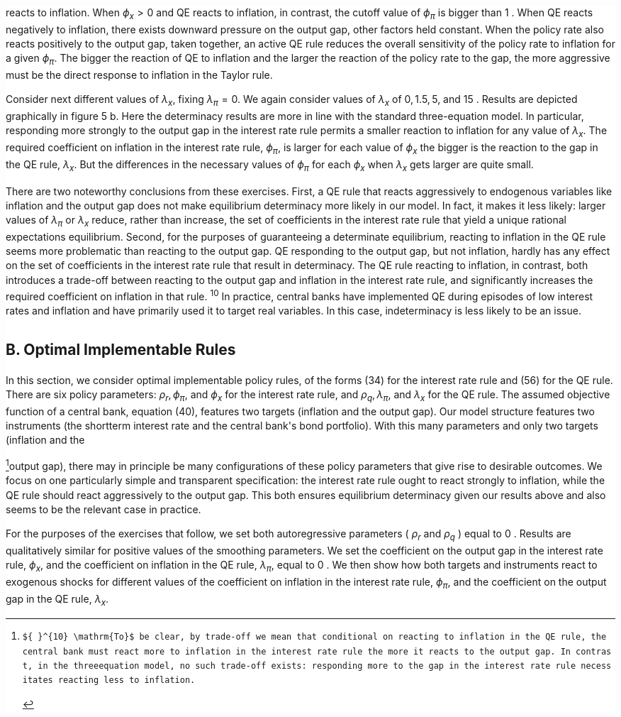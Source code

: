 reacts to inflation. When $\phi_{x}>0$ and QE reacts to inflation, in contrast, the cutoff value of $\phi_{\pi}$ is bigger than 1 . When QE reacts negatively to inflation, there exists downward pressure on the output gap, other factors held constant. When the policy rate also reacts positively to the output gap, taken together, an active QE rule reduces the overall sensitivity of the policy rate to inflation for a given $\phi_{\pi}$. The bigger the reaction of QE to inflation and the larger the reaction of the policy rate to the gap, the more aggressive must be the direct response to inflation in the Taylor rule.

Consider next different values of $\lambda_{x}$, fixing $\lambda_{\pi}=0$. We again consider values of $\lambda_{x}$ of $0,1.5,5$, and 15 . Results are depicted graphically in figure 5 b. Here the determinacy results are more in line with the standard three-equation model. In particular, responding more strongly to the output gap in the interest rate rule permits a smaller reaction to inflation for any value of $\lambda_{x}$. The required coefficient on inflation in the interest rate rule, $\phi_{\pi}$, is larger for each value of $\phi_{x}$ the bigger is the reaction to the gap in the QE rule, $\lambda_{x}$. But the differences in the necessary values of $\phi_{\pi}$ for each $\phi_{x}$ when $\lambda_{x}$ gets larger are quite small.

There are two noteworthy conclusions from these exercises. First, a QE rule that reacts aggressively to endogenous variables like inflation and the output gap does not make equilibrium determinacy more likely in our model. In fact, it makes it less likely: larger values of $\lambda_{\pi}$ or $\lambda_{x}$ reduce, rather than increase, the set of coefficients in the interest rate rule that yield a unique rational expectations equilibrium. Second, for the purposes of guaranteeing a determinate equilibrium,
reacting to inflation in the QE rule seems more problematic than reacting to the output gap. QE responding to the output gap, but not inflation, hardly has any effect on the set of coefficients in the interest rate rule that result in determinacy. The QE rule reacting to inflation, in contrast, both introduces a trade-off between reacting to the output gap and inflation in the interest rate rule, and significantly increases the required coefficient on inflation in that rule. ${ }^{10}$ In practice, central banks have implemented QE during episodes of low interest rates and inflation and have primarily used it to target real variables. In this case, indeterminacy is less likely to be an issue.

## B. Optimal Implementable Rules

In this section, we consider optimal implementable policy rules, of the forms (34) for the interest rate rule and (56) for the QE rule. There are six policy parameters: $\rho_{r}, \phi_{\pi}$, and $\phi_{x}$ for the interest rate rule, and $\rho_{q}, \lambda_{\pi}$, and $\lambda_{x}$ for the QE rule. The assumed objective function of a central bank, equation (40), features two targets (inflation and the output gap). Our model structure features two instruments (the shortterm interest rate and the central bank's bond portfolio). With this many parameters and only two targets (inflation and the

[^10]output gap), there may in principle be many configurations of these policy parameters that give rise to desirable outcomes. We focus on one particularly simple and transparent specification: the interest rate rule ought to react strongly to inflation, while the QE rule should react aggressively to the output gap. This both ensures equilibrium determinacy given our results above and also seems to be the relevant case in practice.

For the purposes of the exercises that follow, we set both autoregressive parameters ( $\rho_{r}$ and $\rho_{q}$ ) equal to 0 . Results are qualitatively similar for positive values of the smoothing parameters. We set the coefficient on the output gap in the interest rate rule, $\phi_{x}$, and the coefficient on inflation in the QE rule, $\lambda_{\pi}$, equal to 0 . We then show how both targets and instruments react to exogenous shocks for different values of the coefficient on inflation in the interest rate rule, $\phi_{\pi}$, and the coefficient on the output gap in the QE rule, $\lambda_{x}$.


[^0]:    Received for publication June 15, 2020. Revision accepted for publication June 3, 2021. Editor: Olivier Coibion.
[^1]:    ${ }^{1}$ Traditionally in New Keynesian models, potential output is defined as the hypothetical level of output consistent with price flexibility and is denoted $y_{t}^{f}$. As described below, in our model, both price stickiness and financial frictions distort the competitive equilibrium. It is therefore natural to define potential output as a concept wherein both frictions are neutralized rather than just price rigidity. See further details in online appendix D.
[^2]:    ${ }^{3}$ In our model, $\zeta=\frac{\chi(1-z)+\sigma}{1-z}$, where $\chi$ is the inverse Frisch labor supply elasticity for the parent. If $z=0, \zeta$ would be identical to the textbook threeequation model.
[^3]:    ${ }^{4}$ In 2020Q3, the latest period for which we have data, these two categories composed $30 \%$ of nongovernment private domestic expenditure.
[^4]:    ${ }^{5}$ As written, the linearized model presented in section IIA writes the exogenous process in terms of the natural rate of interest. As shown in online appendix $B$, there is a mapping between the natural rate of interest and potential output. When comparing the four-equation to the three-equation model, the mapping between the natural rate of interest and potential output is not
[^5]:    identical due to the presence of $z$ in the four-equation model. The comparison is more natural for an equal-sized shock to potential output rather than the natural rate of interest.
[^6]:    ${ }^{6}$ In particular, in the benchmark three-equation model equation (40) would be the microfounded loss function when a Pigouvian tax is in place to undo the steady-state distortion associated with monopolistic competition (see
[^7]:    ${ }^{7}$ As noted in Carlstrom, Fuerst, and Paustian (2014), that for sufficiently large $\alpha$, the sign of $\omega_{1}$ can flip from positive to negative. Where this perverse sign flip occurs depends on the values of other parameters, such as the slope of the Phillips curve, $\gamma \zeta$. We restrict attention to values of $\alpha$ consistent with $\omega_{1}$ being positive. For our parameterization, the sign flip occurs at an $\alpha$ consistent with an expected ZLB duration of thirteen or more quarters. An alternative experiment would be to make the duration of the ZLB
[^8]:    deterministic rather than stochastic. There would be no sign flip at some sufficiently long duration, but the analytic expression for $\omega_{1}$ would be significantly more complicated.
[^9]:    ${ }^{8}$ See online appendix C for more details.
[^10]:    ${ }^{10} \mathrm{To}$ be clear, by trade-off we mean that conditional on reacting to inflation in the QE rule, the central bank must react more to inflation in the interest rate rule the more it reacts to the output gap. In contrast, in the threeequation model, no such trade-off exists: responding more to the gap in the interest rate rule necessitates reacting less to inflation.
[^11]:    ${ }^{11}$ Note in this exercise that the ZLB lasts for eight periods with certainty, whereas in section III, the ZLB only lasted for four quarters in expectation. Hence, the scales in the two sets of figures are not directly comparable.